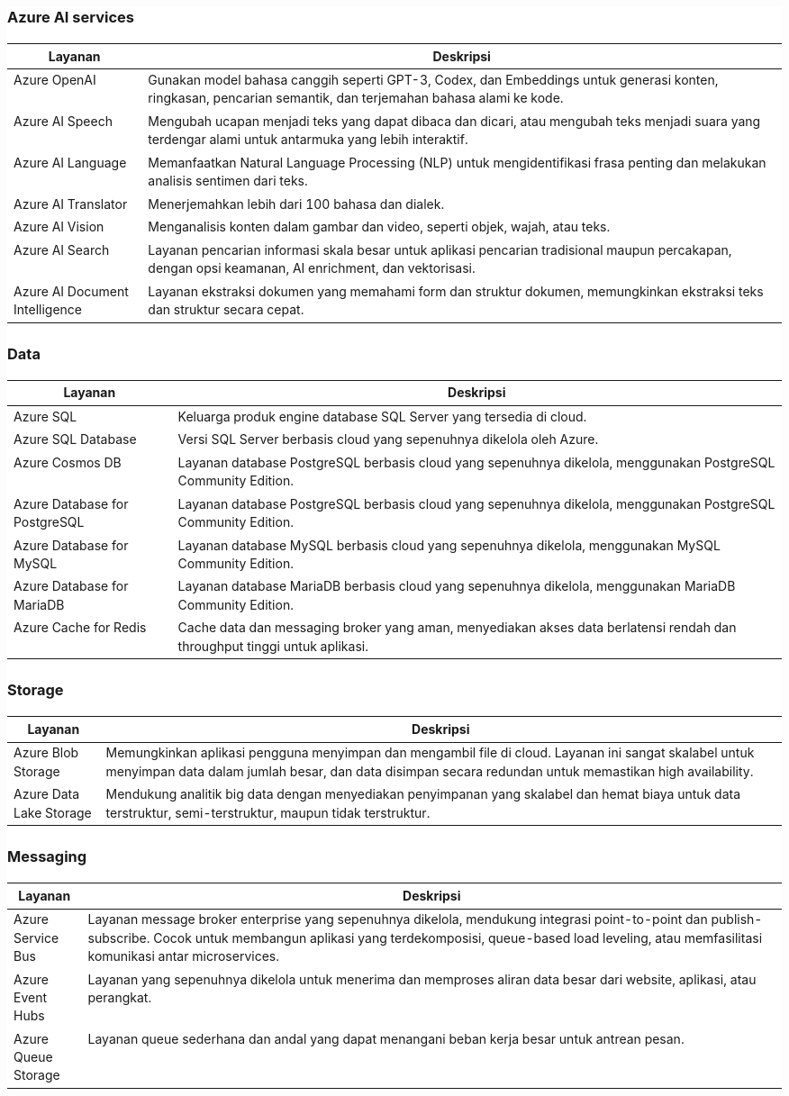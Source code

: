 ### Azure AI services

| **Layanan**                    | **Deskripsi**                                                                                                                                                |
| ------------------------------ | ------------------------------------------------------------------------------------------------------------------------------------------------------------ |
| Azure OpenAI                   | Gunakan model bahasa canggih seperti GPT-3, Codex, dan Embeddings untuk generasi konten, ringkasan, pencarian semantik, dan terjemahan bahasa alami ke kode. |
| Azure AI Speech                | Mengubah ucapan menjadi teks yang dapat dibaca dan dicari, atau mengubah teks menjadi suara yang terdengar alami untuk antarmuka yang lebih interaktif.      |
| Azure AI Language              | Memanfaatkan Natural Language Processing (NLP) untuk mengidentifikasi frasa penting dan melakukan analisis sentimen dari teks.                               |
| Azure AI Translator            | Menerjemahkan lebih dari 100 bahasa dan dialek.                                                                                                              |
| Azure AI Vision                | Menganalisis konten dalam gambar dan video, seperti objek, wajah, atau teks.                                                                                 |
| Azure AI Search                | Layanan pencarian informasi skala besar untuk aplikasi pencarian tradisional maupun percakapan, dengan opsi keamanan, AI enrichment, dan vektorisasi.        |
| Azure AI Document Intelligence | Layanan ekstraksi dokumen yang memahami form dan struktur dokumen, memungkinkan ekstraksi teks dan struktur secara cepat.                                    |

### Data

| **Layanan**                   | **Deskripsi**                                                                                                             |
| ----------------------------- | ------------------------------------------------------------------------------------------------------------------------- |
| Azure SQL                     | Keluarga produk engine database SQL Server yang tersedia di cloud.                                                        |
| Azure SQL Database            | Versi SQL Server berbasis cloud yang sepenuhnya dikelola oleh Azure.                                                      |
| Azure Cosmos DB               | Layanan database PostgreSQL berbasis cloud yang sepenuhnya dikelola, menggunakan PostgreSQL Community Edition.            |
| Azure Database for PostgreSQL | Layanan database PostgreSQL berbasis cloud yang sepenuhnya dikelola, menggunakan PostgreSQL Community Edition.            |
| Azure Database for MySQL      | Layanan database MySQL berbasis cloud yang sepenuhnya dikelola, menggunakan MySQL Community Edition.                      |
| Azure Database for MariaDB    | Layanan database MariaDB berbasis cloud yang sepenuhnya dikelola, menggunakan MariaDB Community Edition.                  |
| Azure Cache for Redis         | Cache data dan messaging broker yang aman, menyediakan akses data berlatensi rendah dan throughput tinggi untuk aplikasi. |

### Storage

| **Layanan**             | **Deskripsi**                                                                                                                                                                                                    |
| ----------------------- | ---------------------------------------------------------------------------------------------------------------------------------------------------------------------------------------------------------------- |
| Azure Blob Storage      | Memungkinkan aplikasi pengguna menyimpan dan mengambil file di cloud. Layanan ini sangat skalabel untuk menyimpan data dalam jumlah besar, dan data disimpan secara redundan untuk memastikan high availability. |
| Azure Data Lake Storage | Mendukung analitik big data dengan menyediakan penyimpanan yang skalabel dan hemat biaya untuk data terstruktur, semi-terstruktur, maupun tidak terstruktur.                                                     |

### Messaging

| **Layanan**         | **Deskripsi**                                                                                                                                                                                                                                           |
| ------------------- | ------------------------------------------------------------------------------------------------------------------------------------------------------------------------------------------------------------------------------------------------------- |
| Azure Service Bus   | Layanan message broker enterprise yang sepenuhnya dikelola, mendukung integrasi point-to-point dan publish-subscribe. Cocok untuk membangun aplikasi yang terdekomposisi, queue-based load leveling, atau memfasilitasi komunikasi antar microservices. |
| Azure Event Hubs    | Layanan yang sepenuhnya dikelola untuk menerima dan memproses aliran data besar dari website, aplikasi, atau perangkat.                                                                                                                                 |
| Azure Queue Storage | Layanan queue sederhana dan andal yang dapat menangani beban kerja besar untuk antrean pesan.                                                                                                                                                           |
